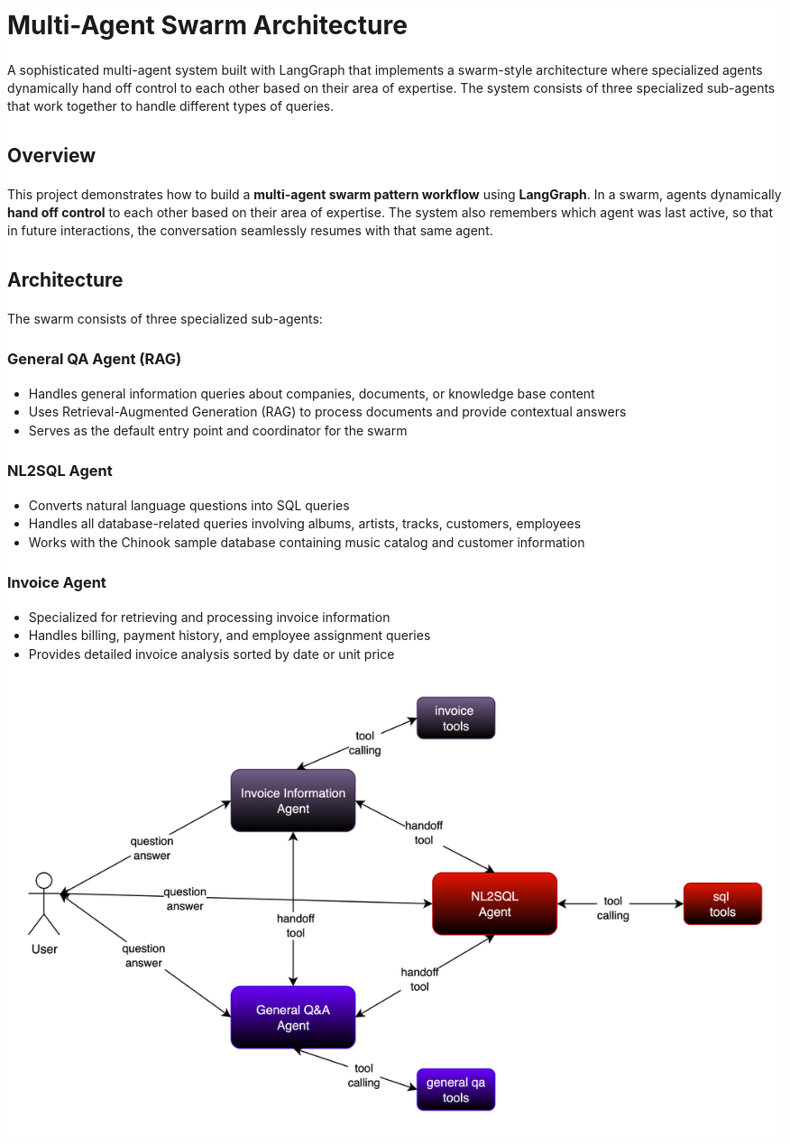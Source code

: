 # Multi-Agent Swarm Architecture

A sophisticated multi-agent system built with LangGraph that implements a swarm-style architecture where specialized agents dynamically hand off control to each other based on their area of expertise. The system consists of three specialized sub-agents that work together to handle different types of queries.

## Overview

This project demonstrates how to build a **multi-agent swarm pattern workflow** using **LangGraph**. In a swarm, agents dynamically **hand off control** to each other based on their area of expertise. The system also remembers which agent was last active, so that in future interactions, the conversation seamlessly resumes with that same agent.

## Architecture

The swarm consists of three specialized sub-agents:

### **General QA Agent (RAG)**
- Handles general information queries about companies, documents, or knowledge base content
- Uses Retrieval-Augmented Generation (RAG) to process documents and provide contextual answers
- Serves as the default entry point and coordinator for the swarm

### **NL2SQL Agent**
- Converts natural language questions into SQL queries
- Handles all database-related queries involving albums, artists, tracks, customers, employees
- Works with the Chinook sample database containing music catalog and customer information

### **Invoice Agent**
- Specialized for retrieving and processing invoice information
- Handles billing, payment history, and employee assignment queries
- Provides detailed invoice analysis sorted by date or unit price

![alt text](assets/Multi-Agent-Architecture.png)
